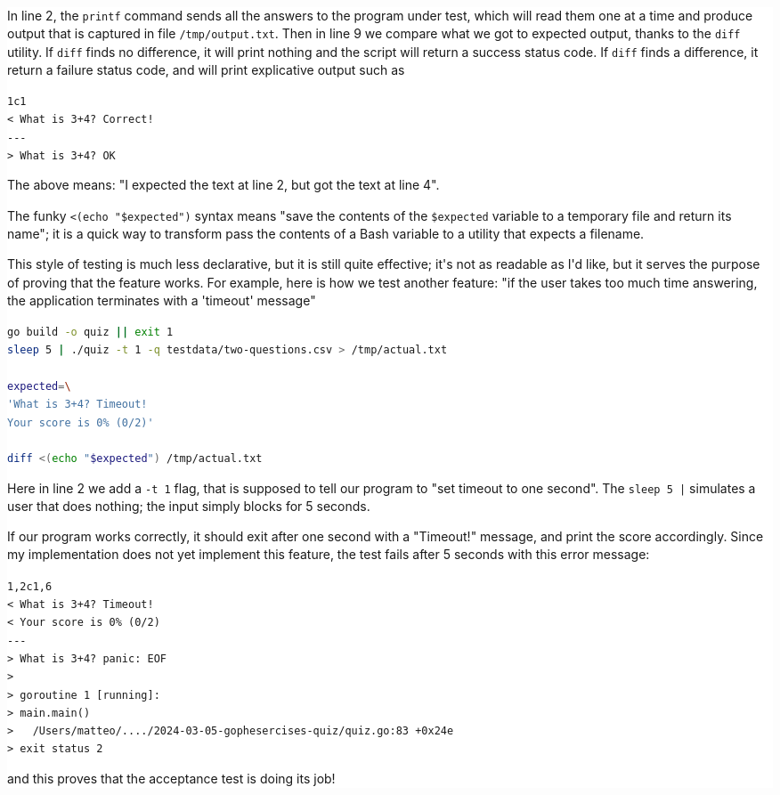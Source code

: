 In line 2, the `printf` command sends all the answers to the program under test, which will read them one at a time and produce output that is captured in file `/tmp/output.txt`.  Then in line 9 we compare what we got to expected output, thanks to the `diff` utility.  If `diff` finds no difference, it will print nothing and the script will return a success status code.  If `diff` finds a difference, it return a failure status code, and will print explicative output such as 

```text {linenos=true}
1c1
< What is 3+4? Correct!
---
> What is 3+4? OK
```
The above means: "I expected the text at line 2, but got the text at line 4".

The funky `<(echo "$expected")` syntax means "save the contents of the `$expected` variable to a temporary file and return its name"; it is a quick way to transform pass the contents of a Bash variable to a utility that expects a filename.

This style of testing is much less declarative, but it is still quite effective; it's not as readable as I'd like, but it serves the purpose of proving that the feature works.  For example, here is how we test another feature: "if the user takes too much time answering, the application terminates with a 'timeout' message"

```bash {linenos=true}
go build -o quiz || exit 1
sleep 5 | ./quiz -t 1 -q testdata/two-questions.csv > /tmp/actual.txt

expected=\
'What is 3+4? Timeout!
Your score is 0% (0/2)'

diff <(echo "$expected") /tmp/actual.txt
```

Here in line 2 we add a `-t 1` flag, that is supposed to tell our program to "set timeout to one second".  The `sleep 5 |` simulates a user that does nothing; the input simply blocks for 5 seconds.

If our program works correctly, it should exit after one second with a "Timeout!" message, and print the score accordingly.  Since my implementation does not yet implement this feature, the test fails after 5 seconds with this error message:

```text
1,2c1,6
< What is 3+4? Timeout!
< Your score is 0% (0/2)
---
> What is 3+4? panic: EOF
>
> goroutine 1 [running]:
> main.main()
>   /Users/matteo/..../2024-03-05-gophesercises-quiz/quiz.go:83 +0x24e
> exit status 2
```

and this proves that the acceptance test is doing its job!
